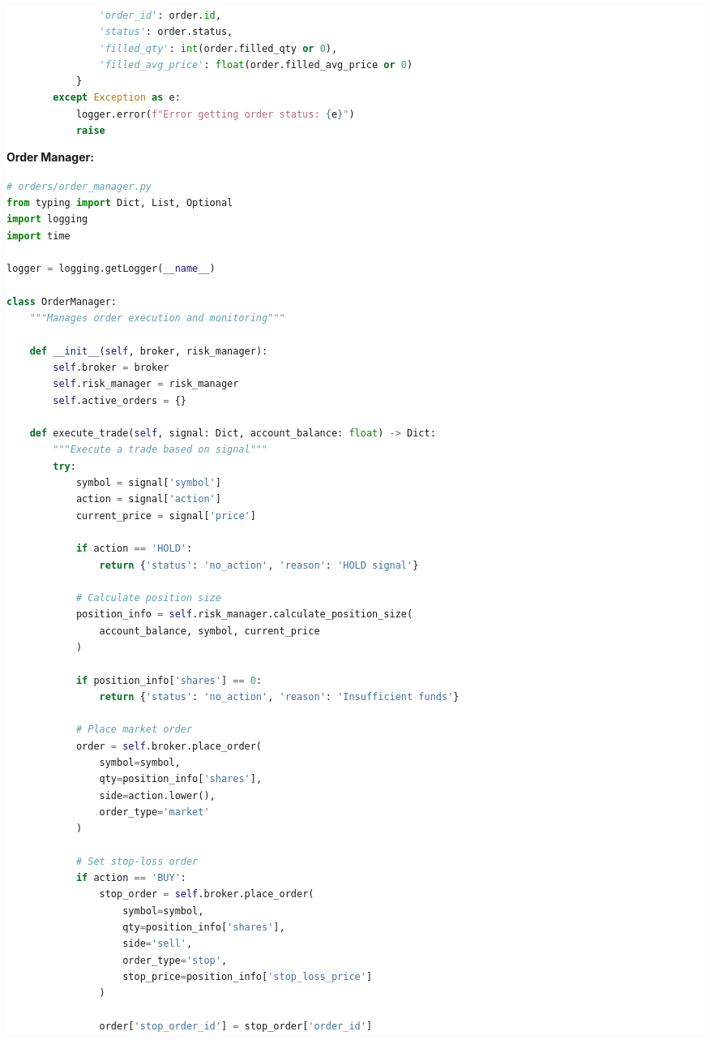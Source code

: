 ```python
                'order_id': order.id,
                'status': order.status,
                'filled_qty': int(order.filled_qty or 0),
                'filled_avg_price': float(order.filled_avg_price or 0)
            }
        except Exception as e:
            logger.error(f"Error getting order status: {e}")
            raise
```

**Order Manager:**
```python
# orders/order_manager.py
from typing import Dict, List, Optional
import logging
import time

logger = logging.getLogger(__name__)

class OrderManager:
    """Manages order execution and monitoring"""
    
    def __init__(self, broker, risk_manager):
        self.broker = broker
        self.risk_manager = risk_manager
        self.active_orders = {}
        
    def execute_trade(self, signal: Dict, account_balance: float) -> Dict:
        """Execute a trade based on signal"""
        try:
            symbol = signal['symbol']
            action = signal['action']
            current_price = signal['price']
            
            if action == 'HOLD':
                return {'status': 'no_action', 'reason': 'HOLD signal'}
            
            # Calculate position size
            position_info = self.risk_manager.calculate_position_size(
                account_balance, symbol, current_price
            )
            
            if position_info['shares'] == 0:
                return {'status': 'no_action', 'reason': 'Insufficient funds'}
            
            # Place market order
            order = self.broker.place_order(
                symbol=symbol,
                qty=position_info['shares'],
                side=action.lower(),
                order_type='market'
            )
            
            # Set stop-loss order
            if action == 'BUY':
                stop_order = self.broker.place_order(
                    symbol=symbol,
                    qty=position_info['shares'],
                    side='sell',
                    order_type='stop',
                    stop_price=position_info['stop_loss_price']
                )
                
                order['stop_order_id'] = stop_order['order_id']
```